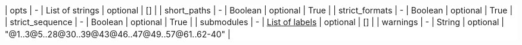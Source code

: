 | <a id="ocaml_ns_archive-opts"></a>opts |  -   | List of strings | optional | [] |
| <a id="ocaml_ns_archive-short_paths"></a>short_paths |  -   | Boolean | optional | True |
| <a id="ocaml_ns_archive-strict_formats"></a>strict_formats |  -   | Boolean | optional | True |
| <a id="ocaml_ns_archive-strict_sequence"></a>strict_sequence |  -   | Boolean | optional | True |
| <a id="ocaml_ns_archive-submodules"></a>submodules |  -   | <a href="https://bazel.build/docs/build-ref.html#labels">List of labels</a> | optional | [] |
| <a id="ocaml_ns_archive-warnings"></a>warnings |  -   | String | optional | "@1..3@5..28@30..39@43@46..47@49..57@61..62-40" |


